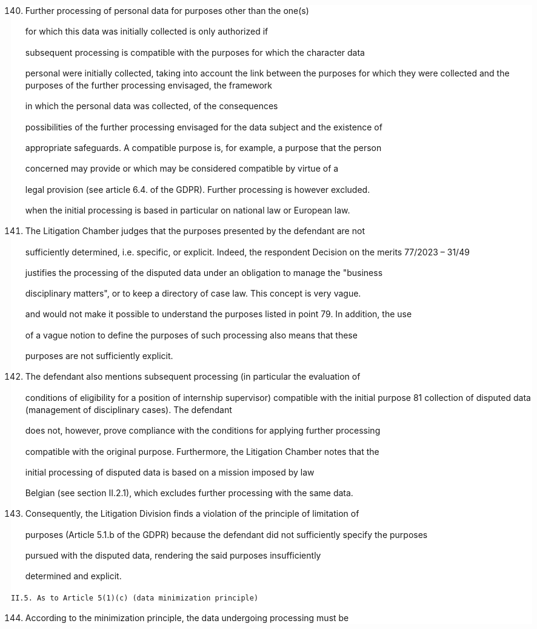 140. Further processing of personal data for purposes other than the one(s)

      for which this data was initially collected is only authorized if

      subsequent processing is compatible with the purposes for which the character data

      personal were initially collected, taking into account the link between the purposes for
      which they were collected and the purposes of the further processing envisaged, the framework

      in which the personal data was collected, of the consequences

      possibilities of the further processing envisaged for the data subject and the existence of

      appropriate safeguards. A compatible purpose is, for example, a purpose that the person

      concerned may provide or which may be considered compatible by virtue of a

      legal provision (see article 6.4. of the GDPR). Further processing is however excluded.

      when the initial processing is based in particular on national law or European law.

141. The Litigation Chamber judges that the purposes presented by the defendant are not

      sufficiently determined, i.e. specific, or explicit. Indeed, the respondent Decision on the merits 77/2023 – 31/49

       justifies the processing of the disputed data under an obligation to manage the "business

       disciplinary matters", or to keep a directory of case law. This concept is very vague.

       and would not make it possible to understand the purposes listed in point 79. In addition, the use

       of a vague notion to define the purposes of such processing also means that these

       purposes are not sufficiently explicit.

 142. The defendant also mentions subsequent processing (in particular the evaluation of

       conditions of eligibility for a position of internship supervisor) compatible with the initial purpose
                                                                                       81
       collection of disputed data (management of disciplinary cases). The defendant

       does not, however, prove compliance with the conditions for applying further processing

       compatible with the original purpose. Furthermore, the Litigation Chamber notes that the

       initial processing of disputed data is based on a mission imposed by law

       Belgian (see section II.2.1), which excludes further processing with the same data.

 143. Consequently, the Litigation Division finds a violation of the principle of limitation of

       purposes (Article 5.1.b of the GDPR) because the defendant did not sufficiently specify the purposes

       pursued with the disputed data, rendering the said purposes insufficiently

       determined and explicit.

    II.5. As to Article 5(1)(c) (data minimization principle)

 144. According to the minimization principle, the data undergoing processing must be

